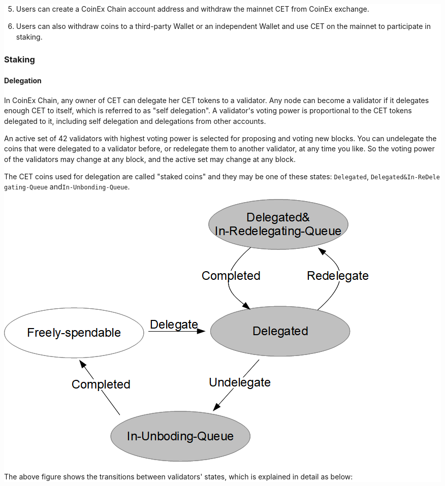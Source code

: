 5. Users can create a CoinEx Chain account address and withdraw the mainnet CET from CoinEx exchange.

6. Users can also withdraw coins to a third-party Wallet or an independent Wallet and use CET on the mainnet to participate in staking.

### Staking

#### Delegation

In CoinEx Chain, any owner of CET can delegate her CET tokens to a validator. Any node can become a validator if it delegates enough CET to itself, which is referred to as "self delegation".  A validator's voting power is proportional to the CET tokens delegated to it, including self delegation and delegations from other accounts. 

An active set of 42 validators with highest voting power is selected for proposing and voting new blocks.  You can undelegate the coins that were delegated to a validator before, or redelegate them to another validator, at any time you like. So the voting power of the validators may change at any block, and the active set may change at any block.

The CET coins used for delegation are called "staked coins" and they may be one of these states: `Delegated`, `Delegated&In-ReDelegating-Queue`  and`In-Unbonding-Queue`.

![delegated-coins-state](./images/delegated-coins-state.png)

The above figure shows the transitions between validators' states,  which is explained in detail as below:
